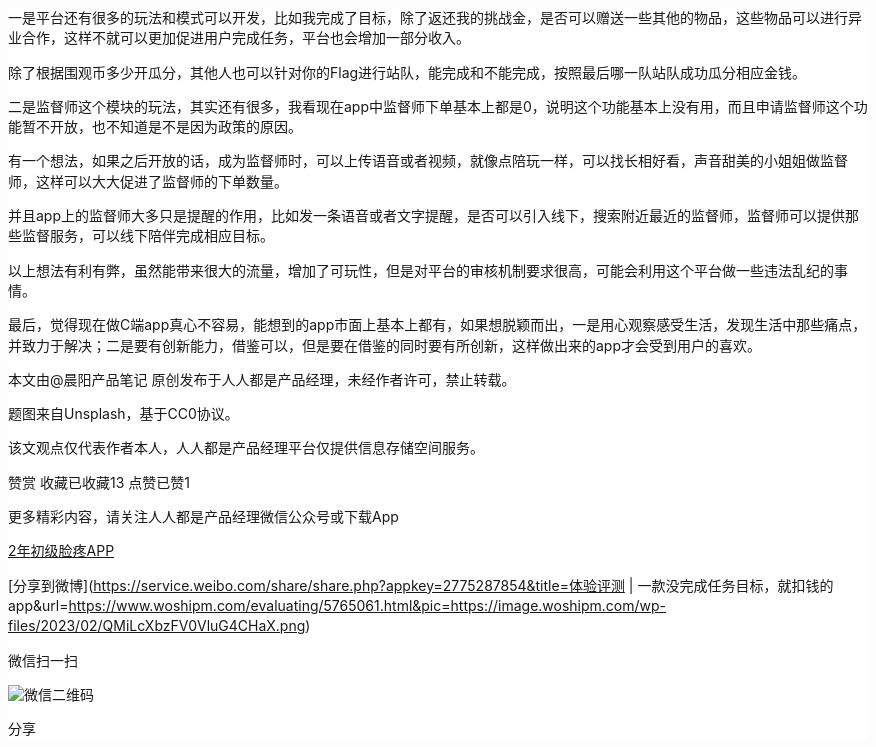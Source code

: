 一是平台还有很多的玩法和模式可以开发，比如我完成了目标，除了返还我的挑战金，是否可以赠送一些其他的物品，这些物品可以进行异业合作，这样不就可以更加促进用户完成任务，平台也会增加一部分收入。

除了根据围观币多少开瓜分，其他人也可以针对你的Flag进行站队，能完成和不能完成，按照最后哪一队站队成功瓜分相应金钱。

二是监督师这个模块的玩法，其实还有很多，我看现在app中监督师下单基本上都是0，说明这个功能基本上没有用，而且申请监督师这个功能暂不开放，也不知道是不是因为政策的原因。

有一个想法，如果之后开放的话，成为监督师时，可以上传语音或者视频，就像点陪玩一样，可以找长相好看，声音甜美的小姐姐做监督师，这样可以大大促进了监督师的下单数量。

并且app上的监督师大多只是提醒的作用，比如发一条语音或者文字提醒，是否可以引入线下，搜索附近最近的监督师，监督师可以提供那些监督服务，可以线下陪伴完成相应目标。

以上想法有利有弊，虽然能带来很大的流量，增加了可玩性，但是对平台的审核机制要求很高，可能会利用这个平台做一些违法乱纪的事情。

最后，觉得现在做C端app真心不容易，能想到的app市面上基本上都有，如果想脱颖而出，一是用心观察感受生活，发现生活中那些痛点，并致力于解决；二是要有创新能力，借鉴可以，但是要在借鉴的同时要有所创新，这样做出来的app才会受到用户的喜欢。

本文由@晨阳产品笔记 原创发布于人人都是产品经理，未经作者许可，禁止转载。

题图来自Unsplash，基于CC0协议。

该文观点仅代表作者本人，人人都是产品经理平台仅提供信息存储空间服务。

赞赏 收藏已收藏13 点赞已赞1

更多精彩内容，请关注人人都是产品经理微信公众号或下载App

[2年](https://www.woshipm.com/tag/2%e5%b9%b4)[初级](https://www.woshipm.com/tag/%e5%88%9d%e7%ba%a7)[脸疼APP](https://www.woshipm.com/tag/%e8%84%b8%e7%96%bcapp)

[分享到微博](https://service.weibo.com/share/share.php?appkey=2775287854&title=体验评测 | 一款没完成任务目标，就扣钱的app&url=https://www.woshipm.com/evaluating/5765061.html&pic=https://image.woshipm.com/wp-files/2023/02/QMiLcXbzFV0VluG4CHaX.png)

微信扫一扫

![微信二维码](https://api.pwmqr.com/qrcode/create/?url=https://www.woshipm.com/evaluating/5765061.html)

分享